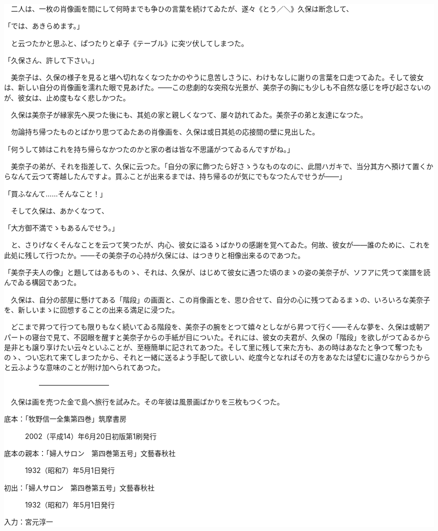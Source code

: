 　二人は、一枚の肖像画を間にして何時までも争ひの言葉を続けてゐたが、遂々《とう／＼》久保は断念して、

「では、あきらめます。」

　と云つたかと思ふと、ぱつたりと卓子《テーブル》に突ツ伏してしまつた。

「久保さん、許して下さい。」

　美奈子は、久保の様子を見ると堪へ切れなくなつたかのやうに息苦しさうに、わけもなしに謝りの言葉を口走つてゐた。そして彼女は、新しい自分の肖像画を濡れた眼で見あげた。――この悲劇的な突飛な光景が、美奈子の胸にも少しも不自然な感じを呼び起さないのが、彼女は、止め度もなく悲しかつた。

　久保は美奈子が縁家先へ戻つた後にも、其処の家と親しくなつて、屡々訪れてゐた。美奈子の弟と友達になつた。

　勿論持ち帰つたものとばかり思つてゐたあの肖像画を、久保は或日其処の応接間の壁に見出した。

「何うして姉はこれを持ち帰らなかつたのかと家の者は皆な不思議がつてゐるんですがね。」

　美奈子の弟が、それを指差して、久保に云つた。「自分の家に飾つたら好さゝうなものなのに、此間ハガキで、当分其方へ預けて置くからなんて云つて寄越したんですよ。買ふことが出来るまでは、持ち帰るのが気にでもなつたんでせうが――」

「買ふなんて……そんなこと！」

　そして久保は、あかくなつて、

「大方御不満でゝもあるんでせう。」

　と、さりげなくそんなことを云つて笑つたが、内心、彼女に溢るゝばかりの感謝を覚へてゐた。何故、彼女が――誰のために、これを此処に残して行つたか。――その美奈子の心持が久保には、はつきりと相像出来るのであつた。

「美奈子夫人の像」と題してはあるものゝ、それは、久保が、はじめて彼女に遇つた頃のまゝの姿の美奈子が、ソフアに凭つて楽譜を読んでゐる構図であつた。

　久保は、自分の部屋に懸けてある「階段」の画面と、この肖像画とを、思ひ合せて、自分の心に残つてゐるまゝの、いろいろな美奈子を、新しいまゝに回想することの出来る満足に浸つた。

　どこまで昇つて行つても限りもなく続いてゐる階段を、美奈子の腕をとつて嬉々としながら昇つて行く――そんな夢を、久保は或朝アパートの寝台で見て、不図眼を醒すと美奈子からの手紙が目についた。それには、彼女の夫君が、久保の「階段」を欲しがつてゐるから是非とも譲り享けたい云々といふことが、至極簡単に記されてあつた。そして里に残して来た方も、あの時はあなたと争つて奪つたものゝ、つい忘れて来てしまつたから、それと一緒に送るよう手配して欲しい、屹度今となればその方をあなたは望むに違ひなからうからと云ふような意味のことが附け加へられてあつた。



　　　　　――――――――――

　久保は画を売つた金で島へ旅行を試みた。その年彼は風景画ばかりを三枚もつくつた。













底本：「牧野信一全集第四巻」筑摩書房

　　　2002（平成14）年6月20日初版第1刷発行

底本の親本：「婦人サロン　第四巻第五号」文藝春秋社

　　　1932（昭和7）年5月1日発行

初出：「婦人サロン　第四巻第五号」文藝春秋社

　　　1932（昭和7）年5月1日発行

入力：宮元淳一
